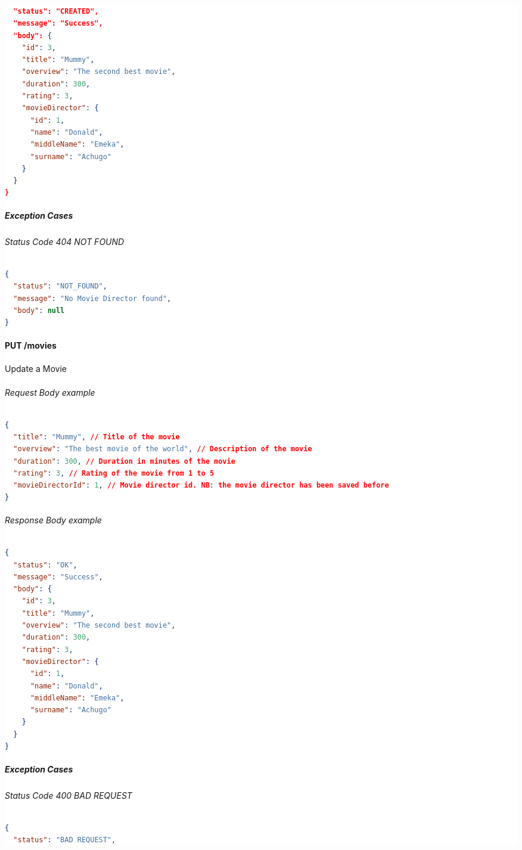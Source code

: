 ```json
  "status": "CREATED",
  "message": "Success",
  "body": {
    "id": 3,
    "title": "Mummy",
    "overview": "The second best movie",
    "duration": 300,
    "rating": 3,
    "movieDirector": {
      "id": 1,
      "name": "Donald",
      "middleName": "Emeka",
      "surname": "Achugo"
    }
  }
}
```
##### Exception Cases
###### Status Code 404 NOT FOUND
```json
{
  "status": "NOT_FOUND",
  "message": "No Movie Director found",
  "body": null
}
```
#### PUT /movies
Update a Movie
###### Request Body example
```json
{
  "title": "Mummy", // Title of the movie
  "overview": "The best movie of the world", // Description of the movie
  "duration": 300, // Duration in minutes of the movie
  "rating": 3, // Rating of the movie from 1 to 5
  "movieDirectorId": 1, // Movie director id. NB: the movie director has been saved before
}
```
###### Response Body example
```json
{
  "status": "OK",
  "message": "Success",
  "body": {
    "id": 3,
    "title": "Mummy",
    "overview": "The second best movie",
    "duration": 300,
    "rating": 3,
    "movieDirector": {
      "id": 1,
      "name": "Donald",
      "middleName": "Emeka",
      "surname": "Achugo"
    }
  }
}
```
##### Exception Cases
###### Status Code 400 BAD REQUEST
```json
{
  "status": "BAD REQUEST",
```